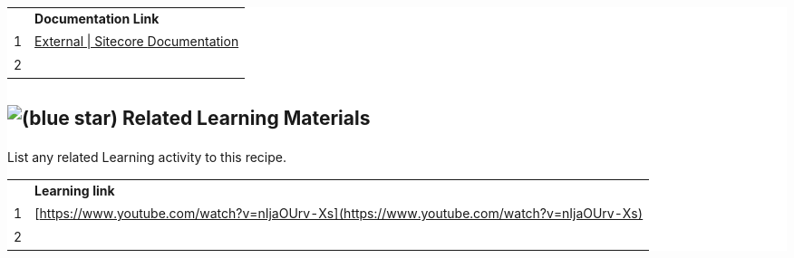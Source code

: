 |     |     |
| --- | --- |
|     | **Documentation Link** |
| 1   | [External \| Sitecore Documentation](https://doc.sitecore.com/ch/en/users/content-hub/external.html) |
| 2   |     |

## ![(blue star)](/images/learn/accelerate/content-hub/img/icons/emoticons/72/1f517.png) Related Learning Materials

List any related Learning activity to this recipe.

|     |     |
| --- | --- |
|     | **Learning link** |
| 1   | [https://www.youtube.com/watch?v=nIjaOUrv-Xs](https://www.youtube.com/watch?v=nIjaOUrv-Xs) |
| 2   |     |